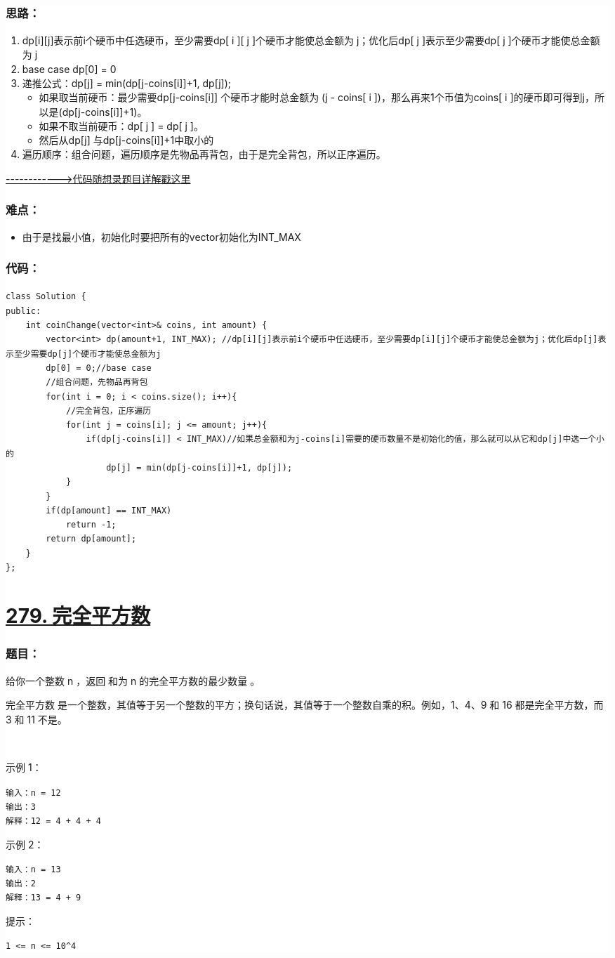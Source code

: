 ### 思路：
1. dp[i][j]表示前i个硬币中任选硬币，至少需要dp[ i ][ j ]个硬币才能使总金额为 j；优化后dp[ j ]表示至少需要dp[ j ]个硬币才能使总金额为 j
2.  base case dp[0] = 0
3. 递推公式：dp[j] = min(dp[j-coins[i]]+1, dp[j]);
   - 如果取当前硬币：最少需要dp[j-coins[i]] 个硬币才能时总金额为 (j - coins[ i ])，那么再来1个币值为coins[ i ]的硬币即可得到j，所以是(dp[j-coins[i]]+1)。
   - 如果不取当前硬币：dp[ j ] = dp[ j ]。
   - 然后从dp[j] 与dp[j-coins[i]]+1中取小的
4. 遍历顺序：组合问题，遍历顺序是先物品再背包，由于是完全背包，所以正序遍历。

[------------>代码随想录题目详解戳这里](https://programmercarl.com/0322.%E9%9B%B6%E9%92%B1%E5%85%91%E6%8D%A2.html)
### 难点：
- 由于是找最小值，初始化时要把所有的vector初始化为INT_MAX

### 代码：  
```
class Solution {
public:
    int coinChange(vector<int>& coins, int amount) {
        vector<int> dp(amount+1, INT_MAX); //dp[i][j]表示前i个硬币中任选硬币，至少需要dp[i][j]个硬币才能使总金额为j；优化后dp[j]表示至少需要dp[j]个硬币才能使总金额为j
        dp[0] = 0;//base case 
        //组合问题，先物品再背包
        for(int i = 0; i < coins.size(); i++){
            //完全背包，正序遍历
            for(int j = coins[i]; j <= amount; j++){
                if(dp[j-coins[i]] < INT_MAX)//如果总金额和为j-coins[i]需要的硬币数量不是初始化的值，那么就可以从它和dp[j]中选一个小的
                    dp[j] = min(dp[j-coins[i]]+1, dp[j]);
            }
        }
        if(dp[amount] == INT_MAX)
            return -1;
        return dp[amount];
    }
};
```


# [279. 完全平方数](https://leetcode.cn/problems/perfect-squares/)
### 题目：
给你一个整数 n ，返回 和为 n 的完全平方数的最少数量 。

完全平方数 是一个整数，其值等于另一个整数的平方；换句话说，其值等于一个整数自乘的积。例如，1、4、9 和 16 都是完全平方数，而 3 和 11 不是。

 

示例 1：
```
输入：n = 12
输出：3 
解释：12 = 4 + 4 + 4
```
示例 2：
```
输入：n = 13
输出：2
解释：13 = 4 + 9
```
提示：
```
1 <= n <= 10^4
```
